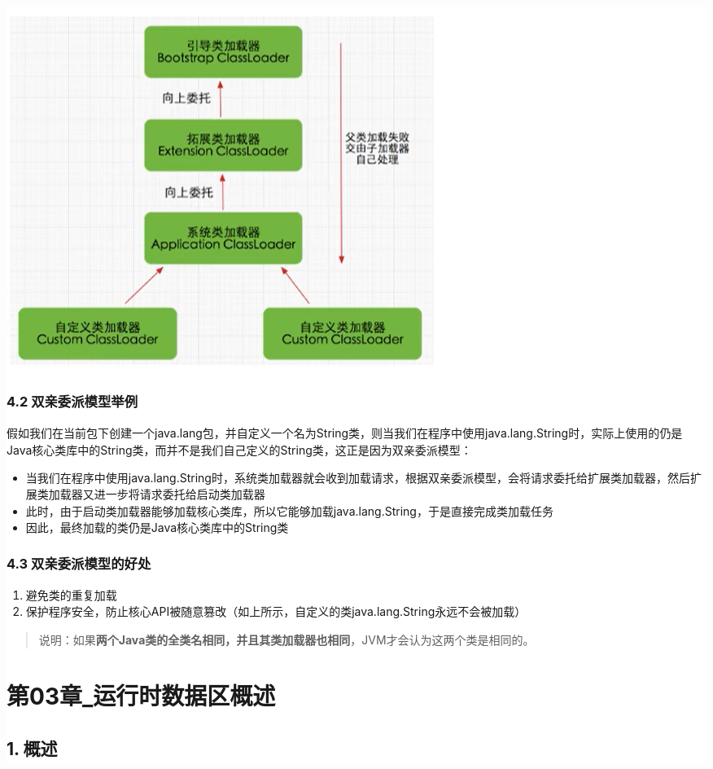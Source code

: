 ![image-20200705105151258](images/image-20200705105151258.png)

### 4.2 双亲委派模型举例

假如我们在当前包下创建一个java.lang包，并自定义一个名为String类，则当我们在程序中使用java.lang.String时，实际上使用的仍是Java核心类库中的String类，而并不是我们自己定义的String类，这正是因为双亲委派模型：

- 当我们在程序中使用java.lang.String时，系统类加载器就会收到加载请求，根据双亲委派模型，会将请求委托给扩展类加载器，然后扩展类加载器又进一步将请求委托给启动类加载器
- 此时，由于启动类加载器能够加载核心类库，所以它能够加载java.lang.String，于是直接完成类加载任务
- 因此，最终加载的类仍是Java核心类库中的String类

### 4.3 双亲委派模型的好处

1. 避免类的重复加载
2. 保护程序安全，防止核心API被随意篡改（如上所示，自定义的类java.lang.String永远不会被加载）

> 说明：如果**两个Java类的全类名相同，并且其类加载器也相同**，JVM才会认为这两个类是相同的。



# 第03章_运行时数据区概述

## 1. 概述
